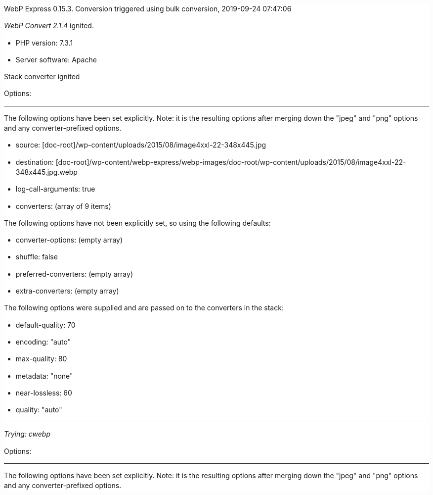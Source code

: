 WebP Express 0.15.3. Conversion triggered using bulk conversion, 2019-09-24 07:47:06


*WebP Convert 2.1.4*  ignited.

- PHP version: 7.3.1

- Server software: Apache


Stack converter ignited


Options:

------------

The following options have been set explicitly. Note: it is the resulting options after merging down the "jpeg" and "png" options and any converter-prefixed options.

- source: [doc-root]/wp-content/uploads/2015/08/image4xxl-22-348x445.jpg

- destination: [doc-root]/wp-content/webp-express/webp-images/doc-root/wp-content/uploads/2015/08/image4xxl-22-348x445.jpg.webp

- log-call-arguments: true

- converters: (array of 9 items)


The following options have not been explicitly set, so using the following defaults:

- converter-options: (empty array)

- shuffle: false

- preferred-converters: (empty array)

- extra-converters: (empty array)


The following options were supplied and are passed on to the converters in the stack:

- default-quality: 70

- encoding: "auto"

- max-quality: 80

- metadata: "none"

- near-lossless: 60

- quality: "auto"

------------



*Trying: cwebp* 


Options:

------------

The following options have been set explicitly. Note: it is the resulting options after merging down the "jpeg" and "png" options and any converter-prefixed options.
